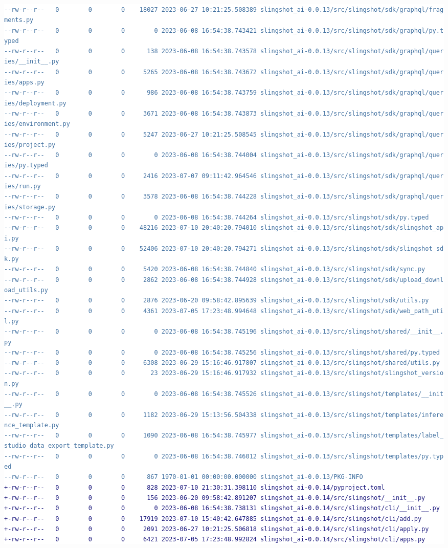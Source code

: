 ```diff
--rw-r--r--   0        0        0    18027 2023-06-27 10:21:25.508389 slingshot_ai-0.0.13/src/slingshot/sdk/graphql/fragments.py
--rw-r--r--   0        0        0        0 2023-06-08 16:54:38.743421 slingshot_ai-0.0.13/src/slingshot/sdk/graphql/py.typed
--rw-r--r--   0        0        0      138 2023-06-08 16:54:38.743578 slingshot_ai-0.0.13/src/slingshot/sdk/graphql/queries/__init__.py
--rw-r--r--   0        0        0     5265 2023-06-08 16:54:38.743672 slingshot_ai-0.0.13/src/slingshot/sdk/graphql/queries/apps.py
--rw-r--r--   0        0        0      986 2023-06-08 16:54:38.743759 slingshot_ai-0.0.13/src/slingshot/sdk/graphql/queries/deployment.py
--rw-r--r--   0        0        0     3671 2023-06-08 16:54:38.743873 slingshot_ai-0.0.13/src/slingshot/sdk/graphql/queries/environment.py
--rw-r--r--   0        0        0     5247 2023-06-27 10:21:25.508545 slingshot_ai-0.0.13/src/slingshot/sdk/graphql/queries/project.py
--rw-r--r--   0        0        0        0 2023-06-08 16:54:38.744004 slingshot_ai-0.0.13/src/slingshot/sdk/graphql/queries/py.typed
--rw-r--r--   0        0        0     2416 2023-07-07 09:11:42.964546 slingshot_ai-0.0.13/src/slingshot/sdk/graphql/queries/run.py
--rw-r--r--   0        0        0     3578 2023-06-08 16:54:38.744228 slingshot_ai-0.0.13/src/slingshot/sdk/graphql/queries/storage.py
--rw-r--r--   0        0        0        0 2023-06-08 16:54:38.744264 slingshot_ai-0.0.13/src/slingshot/sdk/py.typed
--rw-r--r--   0        0        0    48216 2023-07-10 20:40:20.794010 slingshot_ai-0.0.13/src/slingshot/sdk/slingshot_api.py
--rw-r--r--   0        0        0    52406 2023-07-10 20:40:20.794271 slingshot_ai-0.0.13/src/slingshot/sdk/slingshot_sdk.py
--rw-r--r--   0        0        0     5420 2023-06-08 16:54:38.744840 slingshot_ai-0.0.13/src/slingshot/sdk/sync.py
--rw-r--r--   0        0        0     2862 2023-06-08 16:54:38.744928 slingshot_ai-0.0.13/src/slingshot/sdk/upload_download_utils.py
--rw-r--r--   0        0        0     2876 2023-06-20 09:58:42.895639 slingshot_ai-0.0.13/src/slingshot/sdk/utils.py
--rw-r--r--   0        0        0     4361 2023-07-05 17:23:48.994648 slingshot_ai-0.0.13/src/slingshot/sdk/web_path_util.py
--rw-r--r--   0        0        0        0 2023-06-08 16:54:38.745196 slingshot_ai-0.0.13/src/slingshot/shared/__init__.py
--rw-r--r--   0        0        0        0 2023-06-08 16:54:38.745256 slingshot_ai-0.0.13/src/slingshot/shared/py.typed
--rw-r--r--   0        0        0     6308 2023-06-29 15:16:46.917807 slingshot_ai-0.0.13/src/slingshot/shared/utils.py
--rw-r--r--   0        0        0       23 2023-06-29 15:16:46.917932 slingshot_ai-0.0.13/src/slingshot/slingshot_version.py
--rw-r--r--   0        0        0        0 2023-06-08 16:54:38.745526 slingshot_ai-0.0.13/src/slingshot/templates/__init__.py
--rw-r--r--   0        0        0     1182 2023-06-29 15:13:56.504338 slingshot_ai-0.0.13/src/slingshot/templates/inference_template.py
--rw-r--r--   0        0        0     1090 2023-06-08 16:54:38.745977 slingshot_ai-0.0.13/src/slingshot/templates/label_studio_data_export_template.py
--rw-r--r--   0        0        0        0 2023-06-08 16:54:38.746012 slingshot_ai-0.0.13/src/slingshot/templates/py.typed
--rw-r--r--   0        0        0      867 1970-01-01 00:00:00.000000 slingshot_ai-0.0.13/PKG-INFO
+-rw-r--r--   0        0        0      828 2023-07-10 21:30:31.398110 slingshot_ai-0.0.14/pyproject.toml
+-rw-r--r--   0        0        0      156 2023-06-20 09:58:42.891207 slingshot_ai-0.0.14/src/slingshot/__init__.py
+-rw-r--r--   0        0        0        0 2023-06-08 16:54:38.738131 slingshot_ai-0.0.14/src/slingshot/cli/__init__.py
+-rw-r--r--   0        0        0    17919 2023-07-10 15:40:42.647885 slingshot_ai-0.0.14/src/slingshot/cli/add.py
+-rw-r--r--   0        0        0     2091 2023-06-27 10:21:25.506818 slingshot_ai-0.0.14/src/slingshot/cli/apply.py
+-rw-r--r--   0        0        0     6421 2023-07-05 17:23:48.992824 slingshot_ai-0.0.14/src/slingshot/cli/apps.py
```